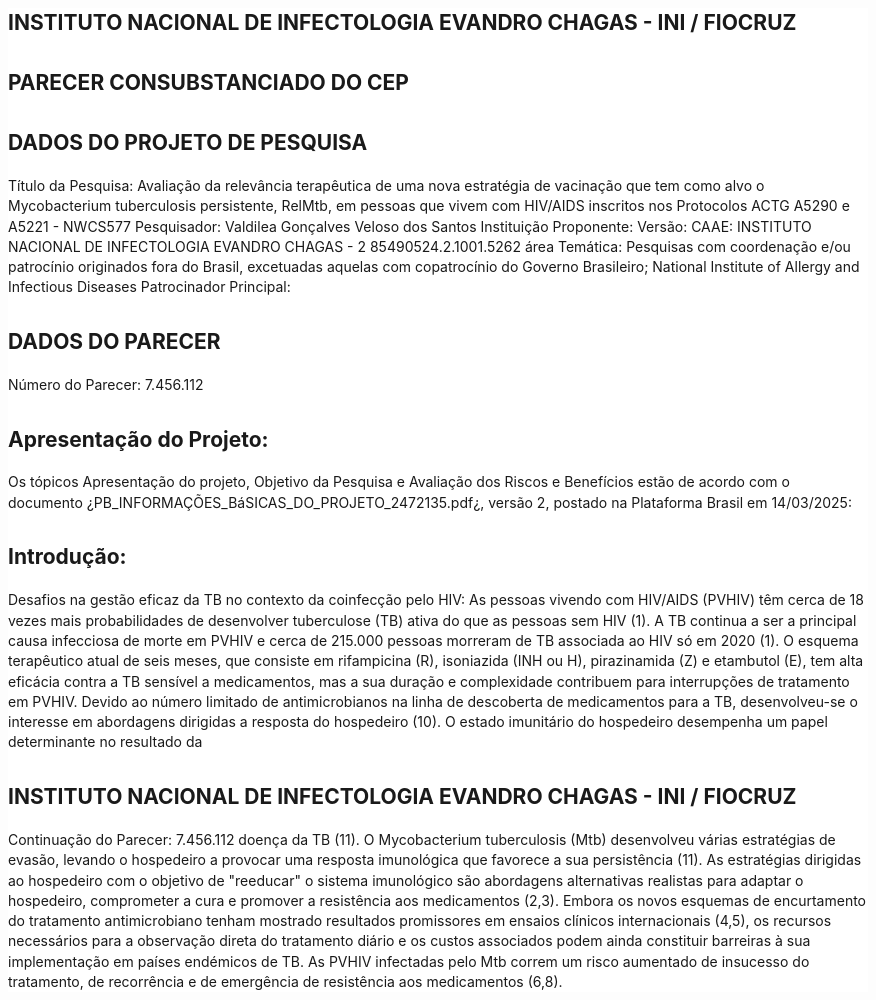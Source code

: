 
## INSTITUTO NACIONAL DE INFECTOLOGIA EVANDRO CHAGAS - INI / FIOCRUZ

## PARECER CONSUBSTANCIADO DO CEP

## DADOS DO PROJETO DE PESQUISA
Título da Pesquisa: Avaliação da relevância terapêutica de uma nova estratégia de vacinação que tem como alvo o Mycobacterium tuberculosis persistente, RelMtb, em pessoas que vivem com HIV/AIDS inscritos nos Protocolos ACTG A5290 e A5221 - NWCS577
Pesquisador: Valdilea Gonçalves Veloso dos Santos
Instituição Proponente:
Versão:
CAAE:
INSTITUTO NACIONAL DE INFECTOLOGIA EVANDRO CHAGAS -
2
85490524.2.1001.5262
área Temática: Pesquisas com coordenação e/ou patrocínio originados fora do Brasil, excetuadas aquelas com copatrocínio do Governo Brasileiro;
National Institute of Allergy and Infectious Diseases
Patrocinador Principal:

## DADOS DO PARECER
Número do Parecer:
7.456.112

## Apresentação do Projeto:
Os tópicos Apresentação do projeto, Objetivo da Pesquisa e Avaliação dos Riscos e Benefícios estão de acordo com o documento ¿PB\_INFORMAÇÕES\_BáSICAS\_DO\_PROJETO\_2472135.pdf¿, versão 2, postado na Plataforma Brasil em 14/03/2025:

## Introdução:
Desafios na gestão eficaz da TB no contexto da coinfecção pelo HIV:
As pessoas vivendo com HIV/AIDS (PVHIV) têm cerca de 18 vezes mais probabilidades de desenvolver tuberculose (TB) ativa do que as pessoas sem HIV (1).
A TB continua a ser a principal causa infecciosa de morte em PVHIV e cerca de 215.000 pessoas morreram de TB associada ao HIV só em 2020 (1). O esquema terapêutico atual de seis meses, que consiste em rifampicina (R), isoniazida (INH ou H), pirazinamida (Z) e etambutol (E), tem alta eficácia contra a TB sensível a medicamentos, mas a sua duração e complexidade contribuem para interrupções de tratamento em PVHIV. Devido ao número limitado de antimicrobianos na linha de descoberta de medicamentos para a TB, desenvolveu-se o interesse em abordagens dirigidas a resposta do hospedeiro (10).
O estado imunitário do hospedeiro desempenha um papel determinante no resultado da

## INSTITUTO NACIONAL DE INFECTOLOGIA EVANDRO CHAGAS - INI / FIOCRUZ

Continuação do Parecer: 7.456.112
doença da TB (11). O Mycobacterium tuberculosis (Mtb) desenvolveu várias estratégias de evasão, levando o hospedeiro a provocar uma resposta imunológica que favorece a sua persistência (11). As estratégias dirigidas ao hospedeiro com o objetivo de "reeducar" o sistema imunológico são abordagens alternativas realistas para adaptar o hospedeiro, comprometer a cura e promover a resistência aos medicamentos (2,3). Embora os novos esquemas de encurtamento do tratamento antimicrobiano tenham mostrado resultados promissores em ensaios clínicos internacionais (4,5), os recursos necessários para a observação direta do tratamento diário e os custos associados podem ainda constituir barreiras à sua implementação em países endémicos de TB.
As PVHIV infectadas pelo Mtb correm um risco aumentado de insucesso do tratamento, de recorrência e de emergência de resistência aos medicamentos (6,8).